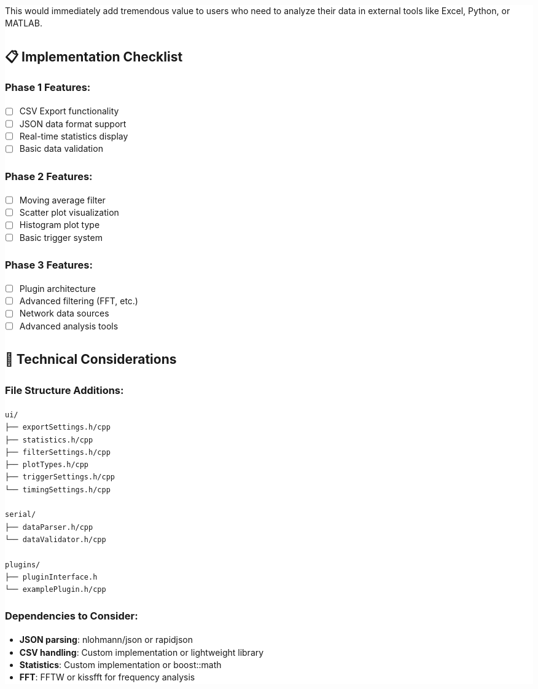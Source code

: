 This would immediately add tremendous value to users who need to analyze their data in external tools like Excel, Python, or MATLAB.

## 📋 Implementation Checklist

### Phase 1 Features:
- [ ] CSV Export functionality
- [ ] JSON data format support
- [ ] Real-time statistics display
- [ ] Basic data validation

### Phase 2 Features:
- [ ] Moving average filter
- [ ] Scatter plot visualization
- [ ] Histogram plot type
- [ ] Basic trigger system

### Phase 3 Features:
- [ ] Plugin architecture
- [ ] Advanced filtering (FFT, etc.)
- [ ] Network data sources
- [ ] Advanced analysis tools

## 🔧 Technical Considerations

### File Structure Additions:
```
ui/
├── exportSettings.h/cpp
├── statistics.h/cpp
├── filterSettings.h/cpp
├── plotTypes.h/cpp
├── triggerSettings.h/cpp
└── timingSettings.h/cpp

serial/
├── dataParser.h/cpp
└── dataValidator.h/cpp

plugins/
├── pluginInterface.h
└── examplePlugin.h/cpp
```

### Dependencies to Consider:
- **JSON parsing**: nlohmann/json or rapidjson
- **CSV handling**: Custom implementation or lightweight library
- **Statistics**: Custom implementation or boost::math
- **FFT**: FFTW or kissfft for frequency analysis
